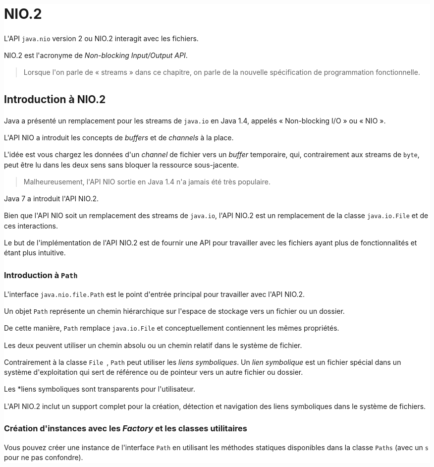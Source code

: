 # NIO.2

L'API `java.nio` version 2 ou NIO.2 interagit avec les fichiers.

NIO.2 est l'acronyme de *Non-blocking Input/Output API*.

> Lorsque l'on parle de « streams » dans ce chapitre, on parle de la nouvelle spécification de programmation fonctionnelle.

## Introduction à NIO.2

Java a présenté un remplacement pour les streams de `java.io` en Java 1.4, appelés « Non-blocking I/O » ou « NIO ».

L'API NIO a introduit les concepts de *buffers* et de *channels* à la place.

L'idée est vous chargez les données d'un *channel* de fichier vers un *buffer* temporaire, qui, contrairement aux streams de `byte`, peut être lu dans les deux
sens sans bloquer la ressource sous-jacente.

> Malheureusement, l'API NIO sortie en Java 1.4 n'a jamais été très populaire.

Java 7 a introduit l'API NIO.2.

Bien que l'API NIO soit un remplacement des streams de `java.io`, l'API NIO.2 est un remplacement de la classe `java.io.File` et de ces interactions.

Le but de l'implémentation de l'API NIO.2 est de fournir une API pour travailler avec les fichiers ayant plus de fonctionnalités et étant plus intuitive.

### Introduction à `Path`

L'interface `java.nio.file.Path` est le point d'entrée principal pour travailler avec l'API NIO.2.

Un objet `Path` représente un chemin hiérarchique sur l'espace de stockage vers un fichier ou un dossier.

De cette manière, `Path` remplace `java.io.File` et conceptuellement contiennent les mêmes propriétés.

Les deux peuvent utiliser un chemin absolu ou un chemin relatif dans le système de fichier.

Contrairement à la classe `File `, `Path` peut utiliser les *liens symboliques*. Un *lien symbolique* est un fichier spécial dans un système d'exploitation qui
sert de référence ou de pointeur vers un autre fichier ou dossier.

Les *liens symboliques sont transparents pour l'utilisateur.

L'API NIO.2 inclut un support complet pour la création, détection et navigation des liens symboliques dans le système de fichiers.

### Création d'instances avec les *Factory* et les classes utilitaires

Vous pouvez créer une instance de l'interface `Path` en utilisant les méthodes statiques disponibles dans la classe `Paths` (avec un `s` pour ne pas confondre).
